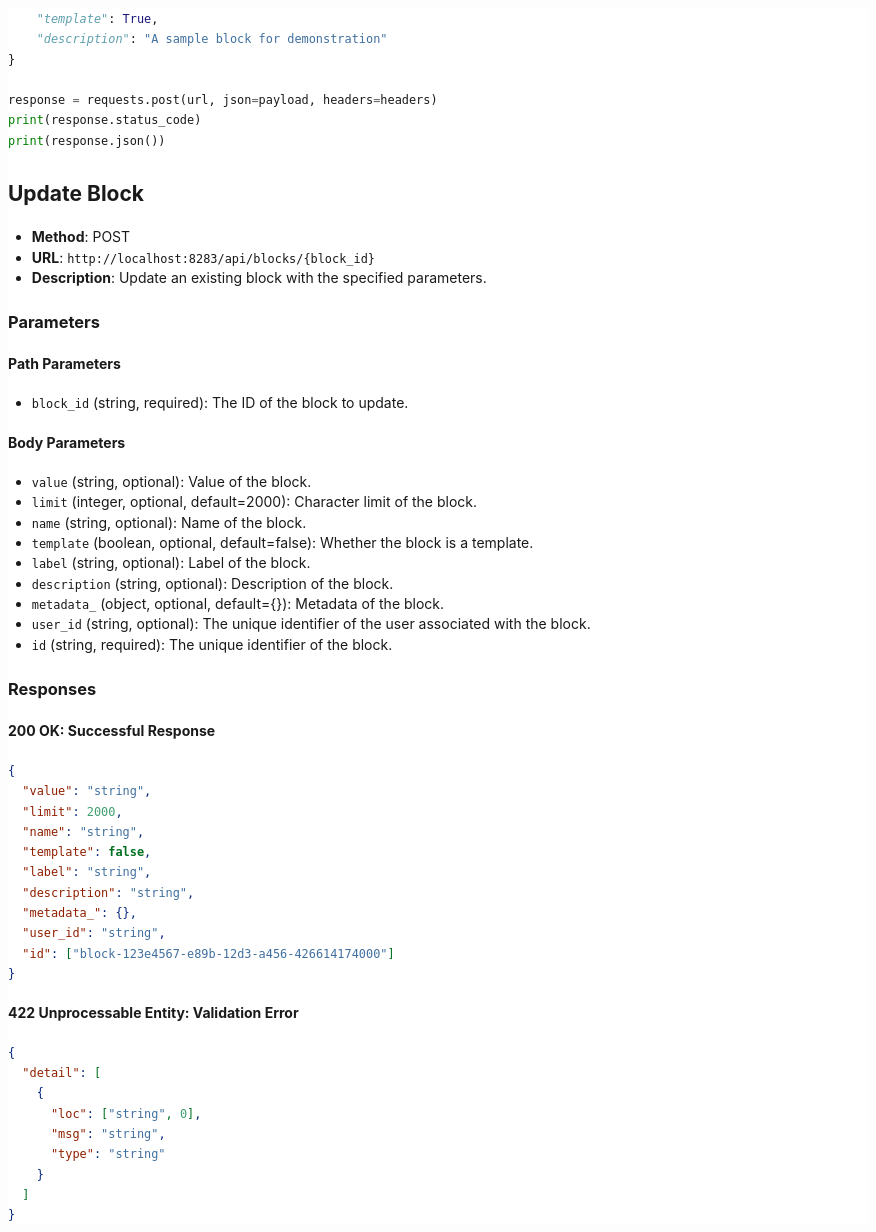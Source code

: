 ```python
    "template": True,
    "description": "A sample block for demonstration"
}

response = requests.post(url, json=payload, headers=headers)
print(response.status_code)
print(response.json())
```

## Update Block
- **Method**: POST
- **URL**: `http://localhost:8283/api/blocks/{block_id}`
- **Description**: Update an existing block with the specified parameters.

### Parameters

#### Path Parameters
- `block_id` (string, required): The ID of the block to update.

#### Body Parameters
- `value` (string, optional): Value of the block.
- `limit` (integer, optional, default=2000): Character limit of the block.
- `name` (string, optional): Name of the block.
- `template` (boolean, optional, default=false): Whether the block is a template.
- `label` (string, optional): Label of the block.
- `description` (string, optional): Description of the block.
- `metadata_` (object, optional, default={}): Metadata of the block.
- `user_id` (string, optional): The unique identifier of the user associated with the block.
- `id` (string, required): The unique identifier of the block.

### Responses

#### 200 OK: Successful Response
```json
{
  "value": "string",
  "limit": 2000,
  "name": "string",
  "template": false,
  "label": "string",
  "description": "string",
  "metadata_": {},
  "user_id": "string",
  "id": ["block-123e4567-e89b-12d3-a456-426614174000"]
}
```

#### 422 Unprocessable Entity: Validation Error
```json
{
  "detail": [
    {
      "loc": ["string", 0],
      "msg": "string",
      "type": "string"
    }
  ]
}
```
